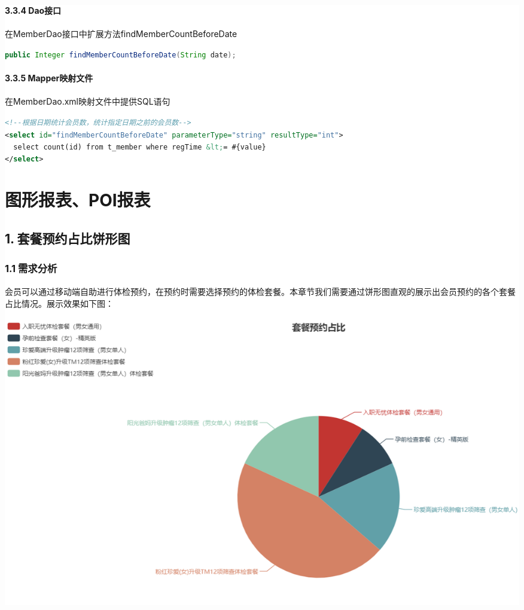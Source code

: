 #### 3.3.4 Dao接口

在MemberDao接口中扩展方法findMemberCountBeforeDate

~~~java
public Integer findMemberCountBeforeDate(String date);
~~~

#### 3.3.5 Mapper映射文件

在MemberDao.xml映射文件中提供SQL语句

~~~xml
<!--根据日期统计会员数，统计指定日期之前的会员数-->
<select id="findMemberCountBeforeDate" parameterType="string" resultType="int">
  select count(id) from t_member where regTime &lt;= #{value}
</select>
~~~



# 图形报表、POI报表

## 1. 套餐预约占比饼形图

### 1.1 需求分析

会员可以通过移动端自助进行体检预约，在预约时需要选择预约的体检套餐。本章节我们需要通过饼形图直观的展示出会员预约的各个套餐占比情况。展示效果如下图：

![image-20220106102118957](images/image-20220106102118957.png)
